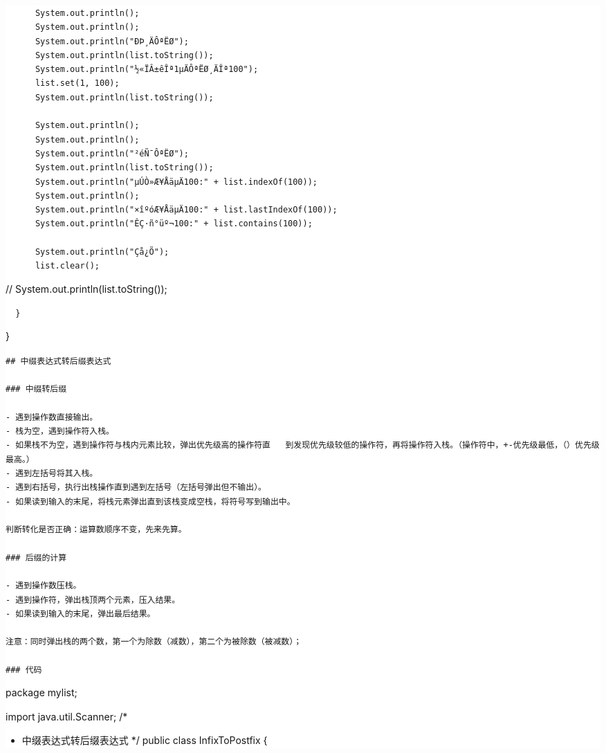           System.out.println();
          System.out.println();
          System.out.println("ÐÞ¸ÄÔªËØ");
          System.out.println(list.toString());
          System.out.println("½«ÏÂ±êÎª1µÄÔªËØ¸ÄÎª100");
          list.set(1, 100);
          System.out.println(list.toString());
    
          System.out.println();
          System.out.println();
          System.out.println("²éÑ¯ÔªËØ");
          System.out.println(list.toString());
          System.out.println("µÚÒ»Æ¥ÅäµÄ100:" + list.indexOf(100));
          System.out.println();
          System.out.println("×îºóÆ¥ÅäµÄ100:" + list.lastIndexOf(100));
          System.out.println("ÊÇ·ñ°üº¬100:" + list.contains(100));
    
          System.out.println("Çå¿Õ");
          list.clear();
  //		System.out.println(list.toString());

      }
  }
  ```
## 中缀表达式转后缀表达式

### 中缀转后缀

- 遇到操作数直接输出。
- 栈为空，遇到操作符入栈。
- 如果栈不为空，遇到操作符与栈内元素比较，弹出优先级高的操作符直	到发现优先级较低的操作符，再将操作符入栈。（操作符中，+-优先级最低，（）优先级最高。）
- 遇到左括号将其入栈。
- 遇到右括号，执行出栈操作直到遇到左括号（左括号弹出但不输出）。
- 如果读到输入的末尾，将栈元素弹出直到该栈变成空栈，将符号写到输出中。

判断转化是否正确：运算数顺序不变，先来先算。

### 后缀的计算

- 遇到操作数压栈。
- 遇到操作符，弹出栈顶两个元素，压入结果。
- 如果读到输入的末尾，弹出最后结果。

注意：同时弹出栈的两个数，第一个为除数（减数），第二个为被除数（被减数）；

### 代码

  ```
package mylist;

import java.util.Scanner;
/*
 * 中缀表达式转后缀表达式
    */
    public class InfixToPostfix {
